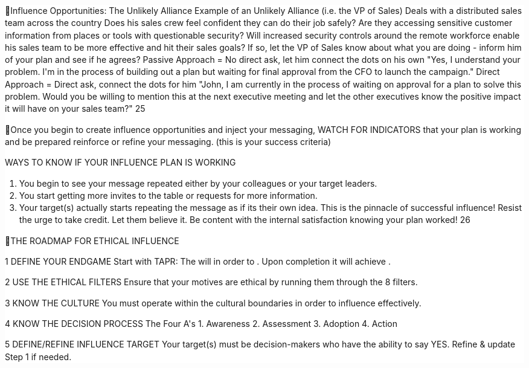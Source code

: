 Influence Opportunities: The Unlikely Alliance
Example of an Unlikely Alliance (i.e. the VP of Sales)  Deals with a distributed sales team across the country  Does his sales crew feel confident they can do their job safely?  Are they accessing sensitive customer information from places or tools with questionable security?  Will increased security controls around the remote workforce enable his sales team to be more effective and hit their sales goals?  If so, let the VP of Sales know about what you are doing - inform him of your plan and see if he agrees?
Passive Approach = No direct ask, let him connect the dots on his own  "Yes, I understand your problem. I'm in the process of building out a plan but waiting for final approval from the CFO to launch the campaign."
Direct Approach = Direct ask, connect the dots for him  "John, I am currently in the process of waiting on approval for a plan to solve this problem. Would you be willing to mention this at the next executive meeting and let the other executives know the positive impact it will have on your sales team?"
25

Once you begin to create influence opportunities and
inject your messaging,
WATCH FOR INDICATORS
that your plan is working and be prepared reinforce or
refine your messaging.
(this is your success criteria)

WAYS TO KNOW IF YOUR INFLUENCE PLAN IS WORKING
1. You begin to see your message repeated either by your colleagues or your target leaders.
2. You start getting more invites to the table or requests for more information.
3. Your target(s) actually starts repeating the message as if its their own idea.
 This is the pinnacle of successful influence!  Resist the urge to take credit. Let them
believe it.
 Be content with the internal satisfaction
knowing your plan worked!
26

THE ROADMAP FOR ETHICAL INFLUENCE

1
DEFINE YOUR ENDGAME
Start with TAPR: The <TARGET> will <ACTION> in order to <PURPOSE>. Upon completion it will achieve <RESULT>.

2
USE THE ETHICAL FILTERS
Ensure that your motives are ethical by running them through the 8 filters.

3
KNOW THE CULTURE
You must operate within the cultural boundaries in order to influence effectively.

4
KNOW THE DECISION PROCESS
The Four A's 1. Awareness 2. Assessment 3. Adoption 4. Action

5
DEFINE/REFINE INFLUENCE TARGET
Your target(s) must be decision-makers who have the ability to say YES. Refine & update Step 1 if needed.

